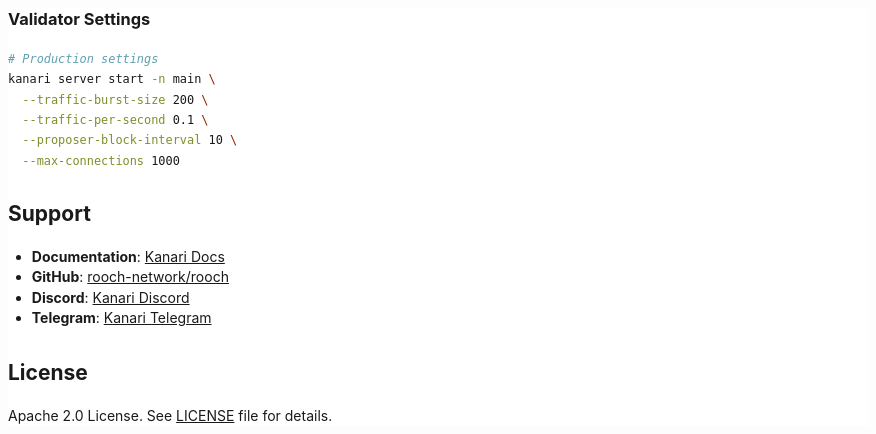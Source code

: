 ### Validator Settings
```bash
# Production settings
kanari server start -n main \
  --traffic-burst-size 200 \
  --traffic-per-second 0.1 \
  --proposer-block-interval 10 \
  --max-connections 1000
```

## Support

- **Documentation**: [Kanari Docs](https://kanari.network/docs)
- **GitHub**: [rooch-network/rooch](https://github.com/rooch-network/rooch)
- **Discord**: [Kanari Discord](https://discord.gg/kanari)
- **Telegram**: [Kanari Telegram](https://t.me/kanari_network)

## License

Apache 2.0 License. See [LICENSE](LICENSE) file for details.
